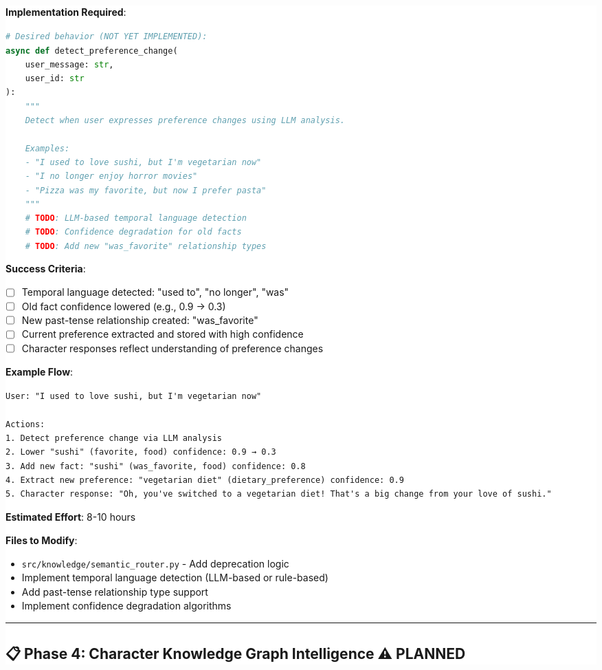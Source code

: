 **Implementation Required**:

```python
# Desired behavior (NOT YET IMPLEMENTED):
async def detect_preference_change(
    user_message: str,
    user_id: str
):
    """
    Detect when user expresses preference changes using LLM analysis.
    
    Examples:
    - "I used to love sushi, but I'm vegetarian now"
    - "I no longer enjoy horror movies"
    - "Pizza was my favorite, but now I prefer pasta"
    """
    # TODO: LLM-based temporal language detection
    # TODO: Confidence degradation for old facts
    # TODO: Add new "was_favorite" relationship types
```

**Success Criteria**:
- [ ] Temporal language detected: "used to", "no longer", "was"
- [ ] Old fact confidence lowered (e.g., 0.9 → 0.3)
- [ ] New past-tense relationship created: "was_favorite" 
- [ ] Current preference extracted and stored with high confidence
- [ ] Character responses reflect understanding of preference changes

**Example Flow**:
```
User: "I used to love sushi, but I'm vegetarian now"

Actions:
1. Detect preference change via LLM analysis
2. Lower "sushi" (favorite, food) confidence: 0.9 → 0.3
3. Add new fact: "sushi" (was_favorite, food) confidence: 0.8
4. Extract new preference: "vegetarian diet" (dietary_preference) confidence: 0.9
5. Character response: "Oh, you've switched to a vegetarian diet! That's a big change from your love of sushi."
```

**Estimated Effort**: 8-10 hours

**Files to Modify**:
- `src/knowledge/semantic_router.py` - Add deprecation logic
- Implement temporal language detection (LLM-based or rule-based)
- Add past-tense relationship type support
- Implement confidence degradation algorithms

---

## 📋 Phase 4: Character Knowledge Graph Intelligence ⚠️ PLANNED
